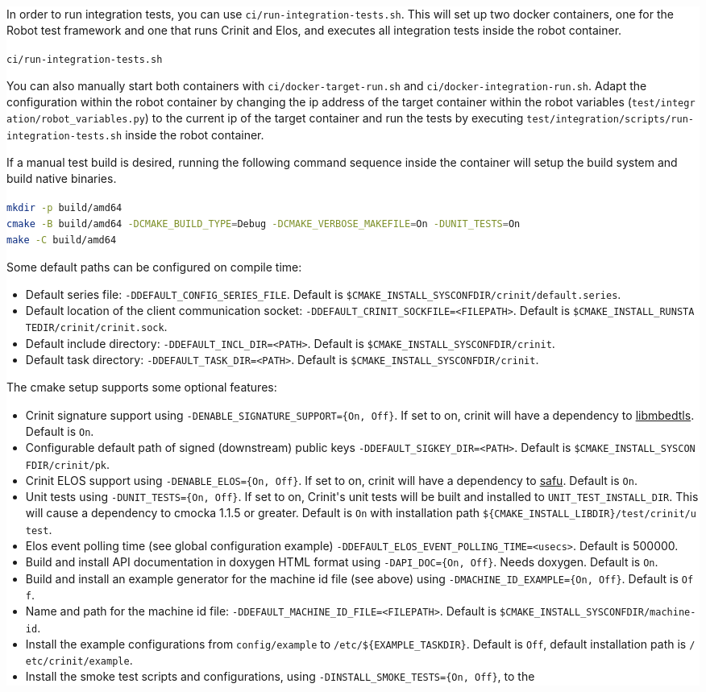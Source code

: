In order to run integration tests, you can use `ci/run-integration-tests.sh`. This will set up two docker containers,
one for the Robot test framework and one that runs Crinit and Elos, and executes all integration tests inside the robot
container.

```sh
ci/run-integration-tests.sh
```

You can also manually start both containers with `ci/docker-target-run.sh` and `ci/docker-integration-run.sh`.
Adapt the configuration within the robot container by changing the ip address of the target container within the robot
variables (`test/integration/robot_variables.py`) to the current ip of the target container and run the tests by
executing `test/integration/scripts/run-integration-tests.sh` inside the robot container.

If a manual test build is desired, running the following command sequence
inside the container will setup the build system and build native binaries.
```sh
mkdir -p build/amd64
cmake -B build/amd64 -DCMAKE_BUILD_TYPE=Debug -DCMAKE_VERBOSE_MAKEFILE=On -DUNIT_TESTS=On
make -C build/amd64
```

Some default paths can be configured on compile time:
* Default series file: `-DDEFAULT_CONFIG_SERIES_FILE`. Default is `$CMAKE_INSTALL_SYSCONFDIR/crinit/default.series`.
* Default location of the client communication socket: `-DDEFAULT_CRINIT_SOCKFILE=<FILEPATH>`.
  Default is `$CMAKE_INSTALL_RUNSTATEDIR/crinit/crinit.sock`.
* Default include directory: `-DDEFAULT_INCL_DIR=<PATH>`. Default is `$CMAKE_INSTALL_SYSCONFDIR/crinit`.
* Default task directory: `-DDEFAULT_TASK_DIR=<PATH>`. Default is `$CMAKE_INSTALL_SYSCONFDIR/crinit`.

The cmake setup supports some optional features:
* Crinit signature support using `-DENABLE_SIGNATURE_SUPPORT={On, Off}`. If set to on, crinit will have a dependency to
  [libmbedtls](https://github.com/Mbed-TLS/mbedtls). Default is `On`.
* Configurable default path of signed (downstream) public keys `-DDEFAULT_SIGKEY_DIR=<PATH>`.
  Default is `$CMAKE_INSTALL_SYSCONFDIR/crinit/pk`.
* Crinit ELOS support using `-DENABLE_ELOS={On, Off}`. If set to on, crinit will have a dependency to
  [safu](https://github.com/elektrobit/safu). Default is `On`.
* Unit tests using `-DUNIT_TESTS={On, Off}`. If set to on, Crinit's unit tests will be built and installed to
  `UNIT_TEST_INSTALL_DIR`. This will cause a dependency to cmocka 1.1.5 or greater. Default is `On` with installation
  path `${CMAKE_INSTALL_LIBDIR}/test/crinit/utest`.
* Elos event polling time (see global configuration example) `-DDEFAULT_ELOS_EVENT_POLLING_TIME=<usecs>`.
  Default is 500000.
* Build and install API documentation in doxygen HTML format using `-DAPI_DOC={On, Off}`. Needs doxygen. Default is
  `On`.
* Build and install an example generator for the machine id file (see above) using `-DMACHINE_ID_EXAMPLE={On, Off}`.
  Default is `Off`.
* Name and path for the machine id file: `-DDEFAULT_MACHINE_ID_FILE=<FILEPATH>`.
  Default is `$CMAKE_INSTALL_SYSCONFDIR/machine-id`.
* Install the example configurations from `config/example` to `/etc/${EXAMPLE_TASKDIR}`. Default is `Off`, default
  installation path is `/etc/crinit/example`.
* Install the smoke test scripts and configurations, using `-DINSTALL_SMOKE_TESTS={On, Off}`, to the